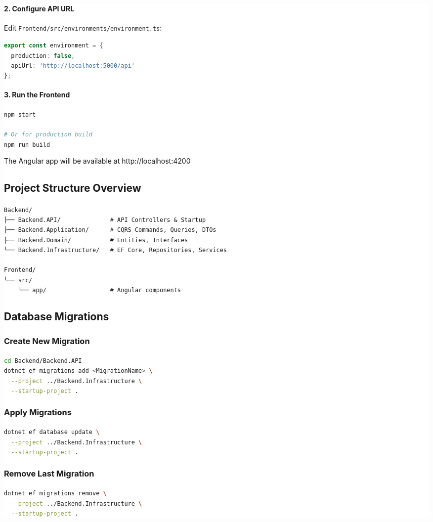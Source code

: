 #### 2. Configure API URL
Edit `Frontend/src/environments/environment.ts`:
```typescript
export const environment = {
  production: false,
  apiUrl: 'http://localhost:5000/api'
};
```

#### 3. Run the Frontend
```bash
npm start

# Or for production build
npm run build
```

The Angular app will be available at http://localhost:4200

## Project Structure Overview

```
Backend/
├── Backend.API/              # API Controllers & Startup
├── Backend.Application/      # CQRS Commands, Queries, DTOs
├── Backend.Domain/           # Entities, Interfaces
└── Backend.Infrastructure/   # EF Core, Repositories, Services

Frontend/
└── src/
    └── app/                  # Angular components
```

## Database Migrations

### Create New Migration
```bash
cd Backend/Backend.API
dotnet ef migrations add <MigrationName> \
  --project ../Backend.Infrastructure \
  --startup-project .
```

### Apply Migrations
```bash
dotnet ef database update \
  --project ../Backend.Infrastructure \
  --startup-project .
```

### Remove Last Migration
```bash
dotnet ef migrations remove \
  --project ../Backend.Infrastructure \
  --startup-project .
```

